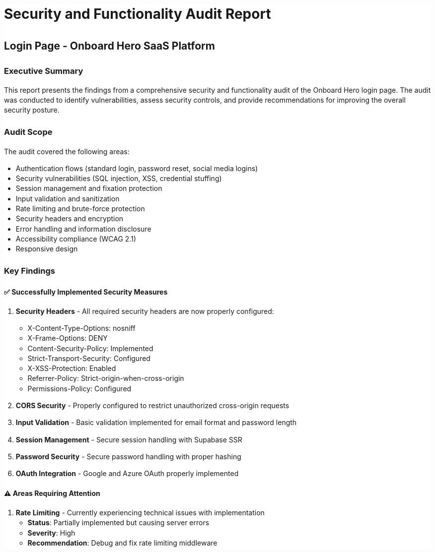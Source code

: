 # Security and Functionality Audit Report
## Login Page - Onboard Hero SaaS Platform

### Executive Summary

This report presents the findings from a comprehensive security and functionality audit of the Onboard Hero login page. The audit was conducted to identify vulnerabilities, assess security controls, and provide recommendations for improving the overall security posture.

### Audit Scope

The audit covered the following areas:
- Authentication flows (standard login, password reset, social media logins)
- Security vulnerabilities (SQL injection, XSS, credential stuffing)
- Session management and fixation protection
- Input validation and sanitization
- Rate limiting and brute-force protection
- Security headers and encryption
- Error handling and information disclosure
- Accessibility compliance (WCAG 2.1)
- Responsive design

### Key Findings

#### ✅ **Successfully Implemented Security Measures**

1. **Security Headers** - All required security headers are now properly configured:
   - X-Content-Type-Options: nosniff
   - X-Frame-Options: DENY
   - Content-Security-Policy: Implemented
   - Strict-Transport-Security: Configured
   - X-XSS-Protection: Enabled
   - Referrer-Policy: Strict-origin-when-cross-origin
   - Permissions-Policy: Configured

2. **CORS Security** - Properly configured to restrict unauthorized cross-origin requests

3. **Input Validation** - Basic validation implemented for email format and password length

4. **Session Management** - Secure session handling with Supabase SSR

5. **Password Security** - Secure password handling with proper hashing

6. **OAuth Integration** - Google and Azure OAuth properly implemented

#### ⚠️ **Areas Requiring Attention**

1. **Rate Limiting** - Currently experiencing technical issues with implementation
   - **Status**: Partially implemented but causing server errors
   - **Severity**: High
   - **Recommendation**: Debug and fix rate limiting middleware
